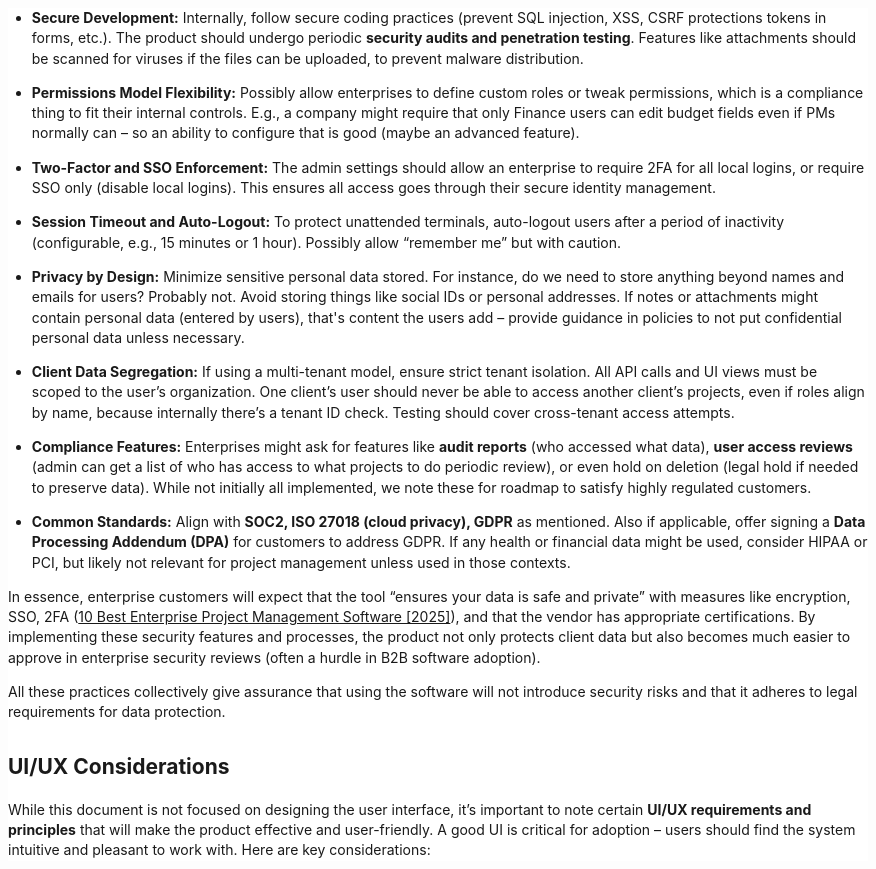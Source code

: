 - **Secure Development:** Internally, follow secure coding practices (prevent SQL injection, XSS, CSRF protections tokens in forms, etc.). The product should undergo periodic **security audits and penetration testing**. Features like attachments should be scanned for viruses if the files can be uploaded, to prevent malware distribution.

- **Permissions Model Flexibility:** Possibly allow enterprises to define custom roles or tweak permissions, which is a compliance thing to fit their internal controls. E.g., a company might require that only Finance users can edit budget fields even if PMs normally can – so an ability to configure that is good (maybe an advanced feature).

- **Two-Factor and SSO Enforcement:** The admin settings should allow an enterprise to require 2FA for all local logins, or require SSO only (disable local logins). This ensures all access goes through their secure identity management.

- **Session Timeout and Auto-Logout:** To protect unattended terminals, auto-logout users after a period of inactivity (configurable, e.g., 15 minutes or 1 hour). Possibly allow “remember me” but with caution.

- **Privacy by Design:** Minimize sensitive personal data stored. For instance, do we need to store anything beyond names and emails for users? Probably not. Avoid storing things like social IDs or personal addresses. If notes or attachments might contain personal data (entered by users), that's content the users add – provide guidance in policies to not put confidential personal data unless necessary.

- **Client Data Segregation:** If using a multi-tenant model, ensure strict tenant isolation. All API calls and UI views must be scoped to the user’s organization. One client’s user should never be able to access another client’s projects, even if roles align by name, because internally there’s a tenant ID check. Testing should cover cross-tenant access attempts.

- **Compliance Features:** Enterprises might ask for features like **audit reports** (who accessed what data), **user access reviews** (admin can get a list of who has access to what projects to do periodic review), or even hold on deletion (legal hold if needed to preserve data). While not initially all implemented, we note these for roadmap to satisfy highly regulated customers.

- **Common Standards:** Align with **SOC2, ISO 27018 (cloud privacy), GDPR** as mentioned. Also if applicable, offer signing a **Data Processing Addendum (DPA)** for customers to address GDPR. If any health or financial data might be used, consider HIPAA or PCI, but likely not relevant for project management unless used in those contexts.

In essence, enterprise customers will expect that the tool “ensures your data is safe and private” with measures like encryption, SSO, 2FA ([10 Best Enterprise Project Management Software [2025]](https://www.smartsuite.com/blog/enterprise-project-management-software?105755a5_page=2#:~:text=Evaluate%20the%20security%20measures%20offered,especially%20during%20migration%2C%20if%20required)), and that the vendor has appropriate certifications. By implementing these security features and processes, the product not only protects client data but also becomes much easier to approve in enterprise security reviews (often a hurdle in B2B software adoption).

All these practices collectively give assurance that using the software will not introduce security risks and that it adheres to legal requirements for data protection.

## UI/UX Considerations

While this document is not focused on designing the user interface, it’s important to note certain **UI/UX requirements and principles** that will make the product effective and user-friendly. A good UI is critical for adoption – users should find the system intuitive and pleasant to work with. Here are key considerations:
